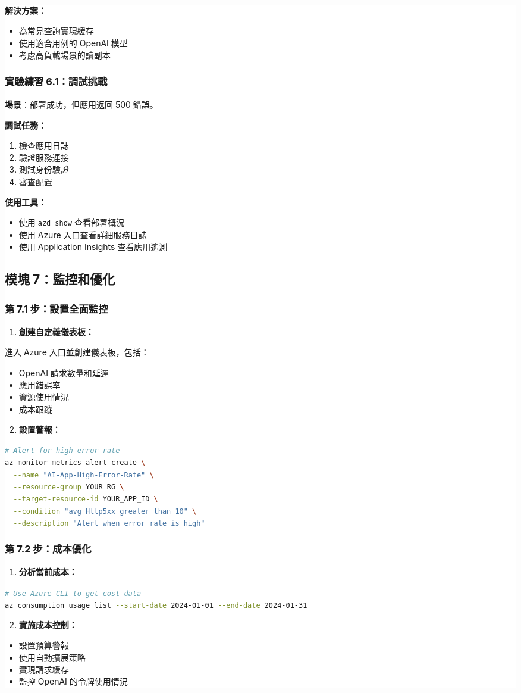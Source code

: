 **解決方案：**
- 為常見查詢實現緩存
- 使用適合用例的 OpenAI 模型
- 考慮高負載場景的讀副本

### **實驗練習 6.1：調試挑戰**

**場景**：部署成功，但應用返回 500 錯誤。

**調試任務：**
1. 檢查應用日誌
2. 驗證服務連接
3. 測試身份驗證
4. 審查配置

**使用工具：**
- 使用 `azd show` 查看部署概況
- 使用 Azure 入口查看詳細服務日誌
- 使用 Application Insights 查看應用遙測

## 模塊 7：監控和優化

### 第 7.1 步：設置全面監控

1. **創建自定義儀表板：**

進入 Azure 入口並創建儀表板，包括：
- OpenAI 請求數量和延遲
- 應用錯誤率
- 資源使用情況
- 成本跟蹤

2. **設置警報：**
```bash
# Alert for high error rate
az monitor metrics alert create \
  --name "AI-App-High-Error-Rate" \
  --resource-group YOUR_RG \
  --target-resource-id YOUR_APP_ID \
  --condition "avg Http5xx greater than 10" \
  --description "Alert when error rate is high"
```

### 第 7.2 步：成本優化

1. **分析當前成本：**
```bash
# Use Azure CLI to get cost data
az consumption usage list --start-date 2024-01-01 --end-date 2024-01-31
```

2. **實施成本控制：**
- 設置預算警報
- 使用自動擴展策略
- 實現請求緩存
- 監控 OpenAI 的令牌使用情況
